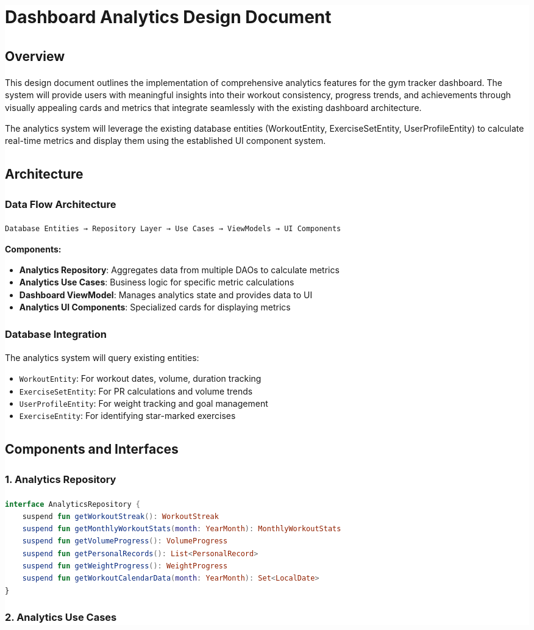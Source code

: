 # Dashboard Analytics Design Document

## Overview

This design document outlines the implementation of comprehensive analytics features for the gym tracker dashboard. The system will provide users with meaningful insights into their workout consistency, progress trends, and achievements through visually appealing cards and metrics that integrate seamlessly with the existing dashboard architecture.

The analytics system will leverage the existing database entities (WorkoutEntity, ExerciseSetEntity, UserProfileEntity) to calculate real-time metrics and display them using the established UI component system.

## Architecture

### Data Flow Architecture

```
Database Entities → Repository Layer → Use Cases → ViewModels → UI Components
```

**Components:**
- **Analytics Repository**: Aggregates data from multiple DAOs to calculate metrics
- **Analytics Use Cases**: Business logic for specific metric calculations
- **Dashboard ViewModel**: Manages analytics state and provides data to UI
- **Analytics UI Components**: Specialized cards for displaying metrics

### Database Integration

The analytics system will query existing entities:
- `WorkoutEntity`: For workout dates, volume, duration tracking
- `ExerciseSetEntity`: For PR calculations and volume trends
- `UserProfileEntity`: For weight tracking and goal management
- `ExerciseEntity`: For identifying star-marked exercises

## Components and Interfaces

### 1. Analytics Repository

```kotlin
interface AnalyticsRepository {
    suspend fun getWorkoutStreak(): WorkoutStreak
    suspend fun getMonthlyWorkoutStats(month: YearMonth): MonthlyWorkoutStats
    suspend fun getVolumeProgress(): VolumeProgress
    suspend fun getPersonalRecords(): List<PersonalRecord>
    suspend fun getWeightProgress(): WeightProgress
    suspend fun getWorkoutCalendarData(month: YearMonth): Set<LocalDate>
}
```

### 2. Analytics Use Cases
